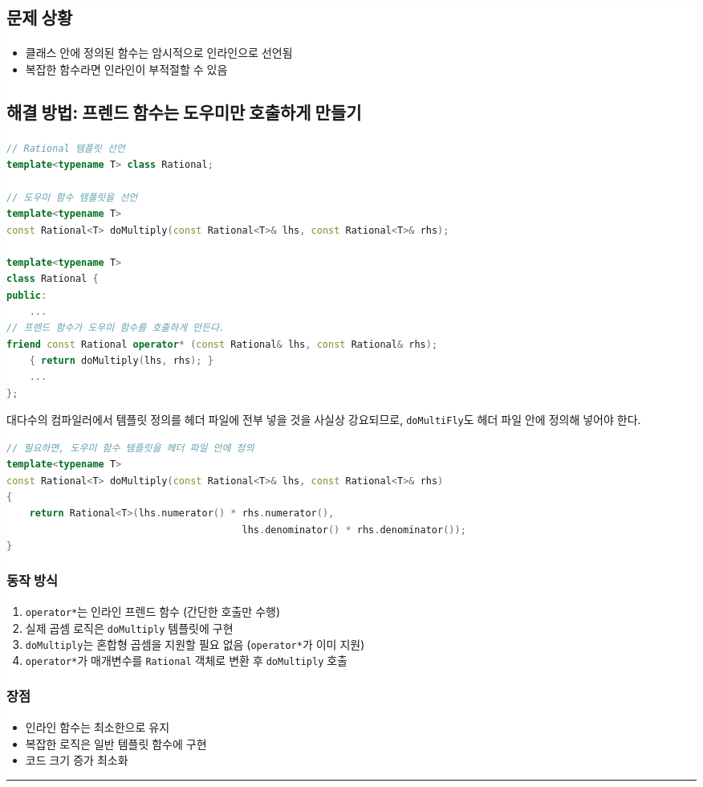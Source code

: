 ## **문제 상황**

- 클래스 안에 정의된 함수는 암시적으로 인라인으로 선언됨
- 복잡한 함수라면 인라인이 부적절할 수 있음

## **해결 방법: 프렌드 함수는 도우미만 호출하게 만들기**

```cpp
// Rational 템플릿 선언
template<typename T> class Rational;

// 도우미 함수 템플릿을 선언
template<typename T>
const Rational<T> doMultiply(const Rational<T>& lhs, const Rational<T>& rhs);

template<typename T>
class Rational {
public:
	...
// 프렌드 함수가 도우미 함수를 호출하게 만든다.
friend const Rational operator* (const Rational& lhs, const Rational& rhs);
	{ return doMultiply(lhs, rhs); }
	...
};
```

대다수의 컴파일러에서 템플릿 정의를 헤더 파일에 전부 넣을 것을 사실상 강요되므로, `doMultiFly`도 헤더 파일 안에 정의해 넣어야 한다.

```cpp
// 필요하면, 도우미 함수 템플릿을 헤더 파일 안에 정의
template<typename T>
const Rational<T> doMultiply(const Rational<T>& lhs, const Rational<T>& rhs)
{
	return Rational<T>(lhs.numerator() * rhs.numerator(),
										 lhs.denominator() * rhs.denominator());
}
```

### **동작 방식**

1. `operator*`는 인라인 프렌드 함수 (간단한 호출만 수행)
2. 실제 곱셈 로직은 `doMultiply` 템플릿에 구현
3. `doMultiply`는 혼합형 곱셈을 지원할 필요 없음 (`operator*`가 이미 지원)
4. `operator*`가 매개변수를 `Rational` 객체로 변환 후 `doMultiply` 호출

### **장점**

- 인라인 함수는 최소한으로 유지
- 복잡한 로직은 일반 템플릿 함수에 구현
- 코드 크기 증가 최소화

---
